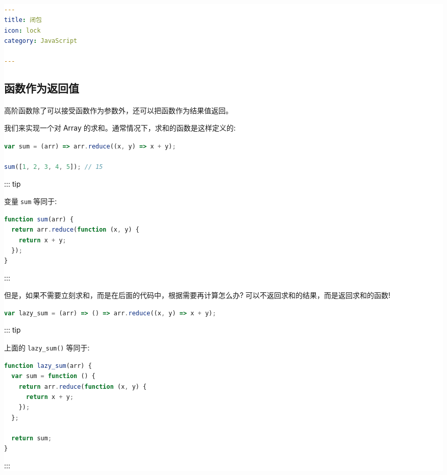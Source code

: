 ```yaml
---
title: 闭包
icon: lock
category: JavaScript

---
```


## 函数作为返回值

高阶函数除了可以接受函数作为参数外，还可以把函数作为结果值返回。

我们来实现一个对 Array 的求和。通常情况下，求和的函数是这样定义的:

```js
var sum = (arr) => arr.reduce((x, y) => x + y);

sum([1, 2, 3, 4, 5]); // 15
```

::: tip

变量 `sum` 等同于:

```js
function sum(arr) {
  return arr.reduce(function (x, y) {
    return x + y;
  });
}
```

:::

但是，如果不需要立刻求和，而是在后面的代码中，根据需要再计算怎么办? 可以不返回求和的结果，而是返回求和的函数!

```js
var lazy_sum = (arr) => () => arr.reduce((x, y) => x + y);
```

::: tip

上面的 `lazy_sum()` 等同于:

```js
function lazy_sum(arr) {
  var sum = function () {
    return arr.reduce(function (x, y) {
      return x + y;
    });
  };

  return sum;
}
```

:::
